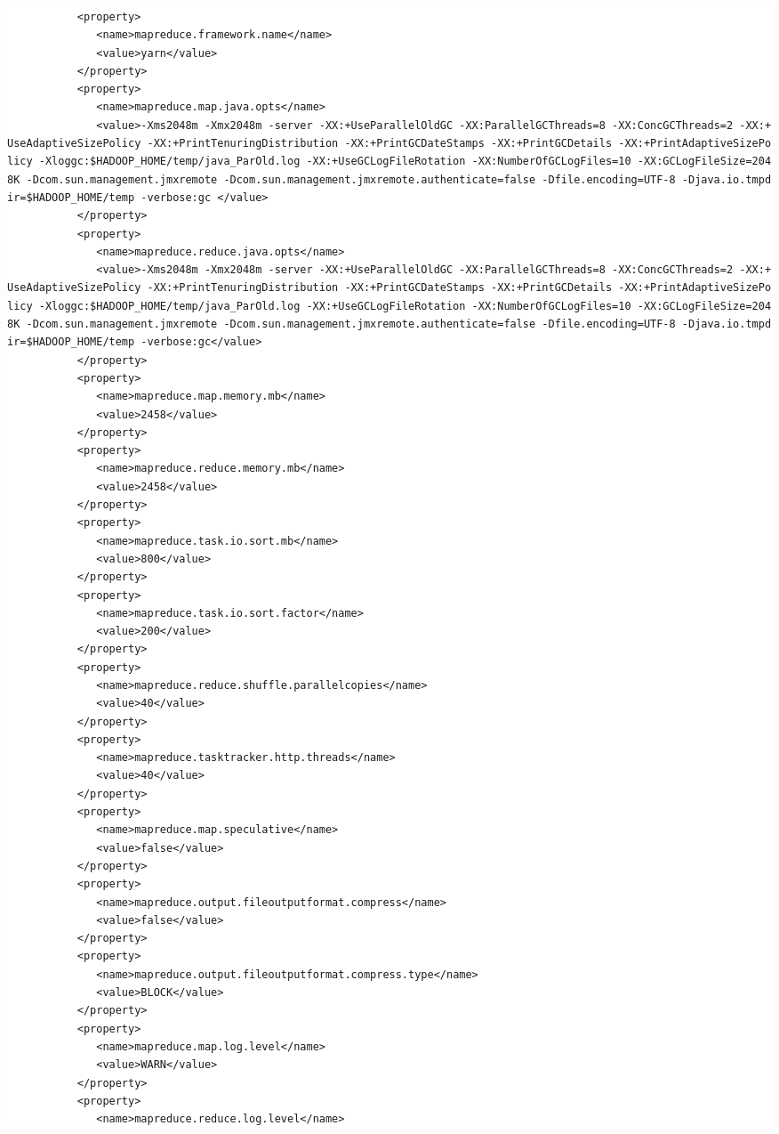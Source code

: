                <property>
                  <name>mapreduce.framework.name</name>
                  <value>yarn</value>
               </property>
               <property>
                  <name>mapreduce.map.java.opts</name>
                  <value>-Xms2048m -Xmx2048m -server -XX:+UseParallelOldGC -XX:ParallelGCThreads=8 -XX:ConcGCThreads=2 -XX:+UseAdaptiveSizePolicy -XX:+PrintTenuringDistribution -XX:+PrintGCDateStamps -XX:+PrintGCDetails -XX:+PrintAdaptiveSizePolicy -Xloggc:$HADOOP_HOME/temp/java_ParOld.log -XX:+UseGCLogFileRotation -XX:NumberOfGCLogFiles=10 -XX:GCLogFileSize=2048K -Dcom.sun.management.jmxremote -Dcom.sun.management.jmxremote.authenticate=false -Dfile.encoding=UTF-8 -Djava.io.tmpdir=$HADOOP_HOME/temp -verbose:gc </value>
               </property>
               <property>
                  <name>mapreduce.reduce.java.opts</name>
                  <value>-Xms2048m -Xmx2048m -server -XX:+UseParallelOldGC -XX:ParallelGCThreads=8 -XX:ConcGCThreads=2 -XX:+UseAdaptiveSizePolicy -XX:+PrintTenuringDistribution -XX:+PrintGCDateStamps -XX:+PrintGCDetails -XX:+PrintAdaptiveSizePolicy -Xloggc:$HADOOP_HOME/temp/java_ParOld.log -XX:+UseGCLogFileRotation -XX:NumberOfGCLogFiles=10 -XX:GCLogFileSize=2048K -Dcom.sun.management.jmxremote -Dcom.sun.management.jmxremote.authenticate=false -Dfile.encoding=UTF-8 -Djava.io.tmpdir=$HADOOP_HOME/temp -verbose:gc</value>
               </property>
               <property>
                  <name>mapreduce.map.memory.mb</name>
                  <value>2458</value>
               </property>
               <property>
                  <name>mapreduce.reduce.memory.mb</name>
                  <value>2458</value>
               </property>
               <property>
                  <name>mapreduce.task.io.sort.mb</name>
                  <value>800</value>
               </property>
               <property>
                  <name>mapreduce.task.io.sort.factor</name>
                  <value>200</value>
               </property>
               <property>
                  <name>mapreduce.reduce.shuffle.parallelcopies</name>
                  <value>40</value>
               </property>
               <property>
                  <name>mapreduce.tasktracker.http.threads</name>
                  <value>40</value>
               </property>
               <property>
                  <name>mapreduce.map.speculative</name>
                  <value>false</value>
               </property>
               <property>
                  <name>mapreduce.output.fileoutputformat.compress</name>
                  <value>false</value>
               </property>
               <property>
                  <name>mapreduce.output.fileoutputformat.compress.type</name>
                  <value>BLOCK</value>
               </property>
               <property>
                  <name>mapreduce.map.log.level</name>
                  <value>WARN</value>
               </property>
               <property>
                  <name>mapreduce.reduce.log.level</name>